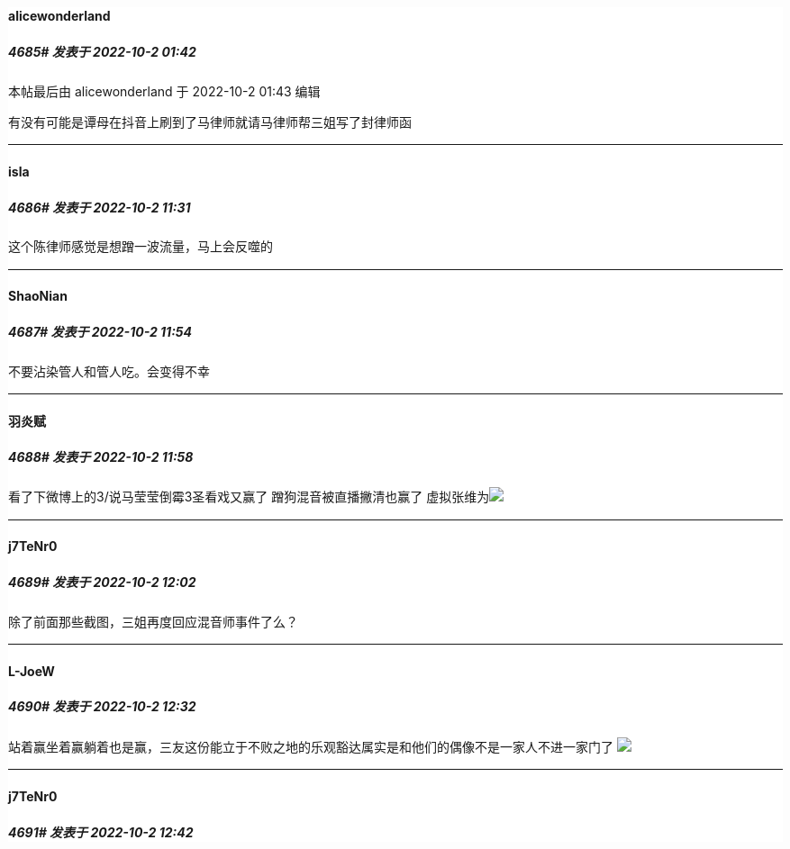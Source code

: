 ####  alicewonderland  
##### 4685#       发表于 2022-10-2 01:42

 本帖最后由 alicewonderland 于 2022-10-2 01:43 编辑 

有没有可能是谭母在抖音上刷到了马律师就请马律师帮三姐写了封律师函



*****

####  isla  
##### 4686#       发表于 2022-10-2 11:31

这个陈律师感觉是想蹭一波流量，马上会反噬的



*****

####  ShaoNian  
##### 4687#       发表于 2022-10-2 11:54

不要沾染管人和管人吃。会变得不幸

*****

####  羽炎赋  
##### 4688#       发表于 2022-10-2 11:58

看了下微博上的3/说马莹莹倒霉3圣看戏又赢了
蹭狗混音被直播撇清也赢了
虚拟张维为<img src="https://static.saraba1st.com/image/smiley/face2017/037.png" referrerpolicy="no-referrer">



*****

####  j7TeNr0  
##### 4689#       发表于 2022-10-2 12:02

除了前面那些截图，三姐再度回应混音师事件了么？



*****

####  L-JoeW  
##### 4690#       发表于 2022-10-2 12:32

站着赢坐着赢躺着也是赢，三友这份能立于不败之地的乐观豁达属实是和他们的偶像不是一家人不进一家门了
<img src="https://p.sda1.dev/7/0a121b1d5a6fc853e56526ee5f61bacd/CMP_20221002121853473.jpg" referrerpolicy="no-referrer">



*****

####  j7TeNr0  
##### 4691#       发表于 2022-10-2 12:42

